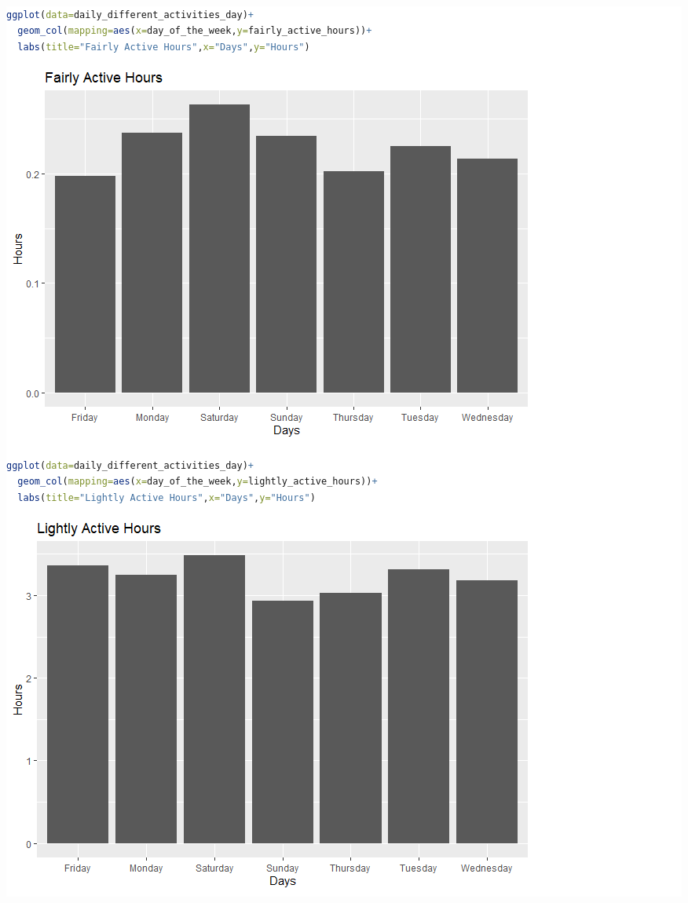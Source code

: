 ``` r
ggplot(data=daily_different_activities_day)+
  geom_col(mapping=aes(x=day_of_the_week,y=fairly_active_hours))+
  labs(title="Fairly Active Hours",x="Days",y="Hours")
```

![](Bellabeat_Smart_Device_files/figure-gfm/unnamed-chunk-16-2.png)

``` r
ggplot(data=daily_different_activities_day)+
  geom_col(mapping=aes(x=day_of_the_week,y=lightly_active_hours))+
  labs(title="Lightly Active Hours",x="Days",y="Hours")
```

![](Bellabeat_Smart_Device_files/figure-gfm/unnamed-chunk-16-3.png)
